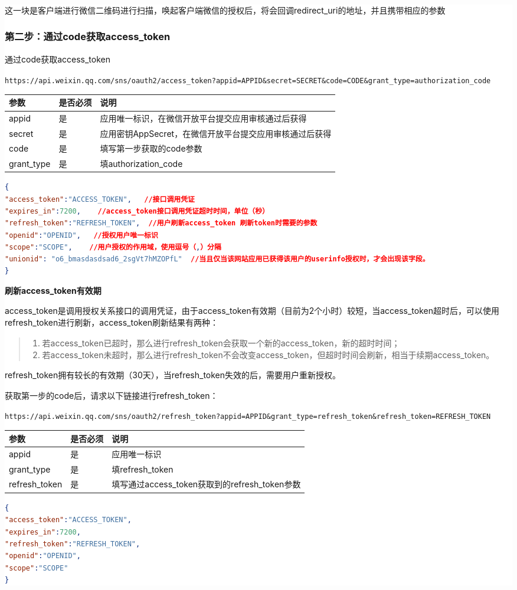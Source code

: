 这一块是客户端进行微信二维码进行扫描，唤起客户端微信的授权后，将会回调redirect_uri的地址，并且携带相应的参数

### **第二步：通过code获取access_token**

通过code获取access_token

```text
https://api.weixin.qq.com/sns/oauth2/access_token?appid=APPID&secret=SECRET&code=CODE&grant_type=authorization_code
```

| 参数       | 是否必须 | 说明                                                    |
| :--------- | :------- | :------------------------------------------------------ |
| appid      | 是       | 应用唯一标识，在微信开放平台提交应用审核通过后获得      |
| secret     | 是       | 应用密钥AppSecret，在微信开放平台提交应用审核通过后获得 |
| code       | 是       | 填写第一步获取的code参数                                |
| grant_type | 是       | 填authorization_code                                    |

```json
{ 
"access_token":"ACCESS_TOKEN",   //接口调用凭证
"expires_in":7200,    //access_token接口调用凭证超时时间，单位（秒）
"refresh_token":"REFRESH_TOKEN",  //用户刷新access_token 刷新token时需要的参数
"openid":"OPENID",   //授权用户唯一标识
"scope":"SCOPE",	//用户授权的作用域，使用逗号（,）分隔
"unionid": "o6_bmasdasdsad6_2sgVt7hMZOPfL"	//当且仅当该网站应用已获得该用户的userinfo授权时，才会出现该字段。
}
```

**刷新access_token有效期**

access_token是调用授权关系接口的调用凭证，由于access_token有效期（目前为2个小时）较短，当access_token超时后，可以使用refresh_token进行刷新，access_token刷新结果有两种：

> 1. 若access_token已超时，那么进行refresh_token会获取一个新的access_token，新的超时时间；
> 2. 若access_token未超时，那么进行refresh_token不会改变access_token，但超时时间会刷新，相当于续期access_token。

refresh_token拥有较长的有效期（30天），当refresh_token失效的后，需要用户重新授权。

获取第一步的code后，请求以下链接进行refresh_token：

```text
https://api.weixin.qq.com/sns/oauth2/refresh_token?appid=APPID&grant_type=refresh_token&refresh_token=REFRESH_TOKEN
```

| 参数          | 是否必须 | 说明                                          |
| :------------ | :------- | :-------------------------------------------- |
| appid         | 是       | 应用唯一标识                                  |
| grant_type    | 是       | 填refresh_token                               |
| refresh_token | 是       | 填写通过access_token获取到的refresh_token参数 |

```json
{ 
"access_token":"ACCESS_TOKEN", 
"expires_in":7200, 
"refresh_token":"REFRESH_TOKEN", 
"openid":"OPENID", 
"scope":"SCOPE" 
}
```
